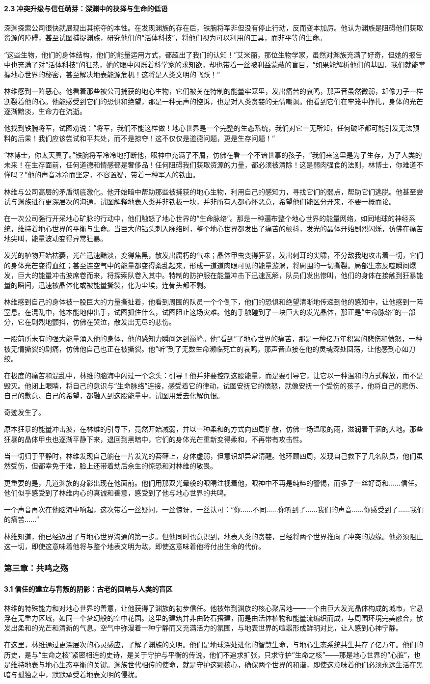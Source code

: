#### 2.3 冲突升级与信任萌芽：深渊中的抉择与生命的低语

深渊探索公司很快就展现出其掠夺的本性。在发现渊族的存在后，铁腕将军非但没有停止行动，反而变本加厉。他认为渊族是阻碍他们获取资源的障碍，甚至试图捕捉渊族，研究他们的“活体科技”，将他们视为可以利用的工具，而非平等的生命。

“这些生物，他们的身体结构，他们的能量运用方式，都超出了我们的认知！”艾米丽，那位生物学家，虽然对渊族充满了好奇，但她的报告中也充满了对“活体科技”的狂热，她的眼中闪烁着科学家的求知欲，却也带着一丝被利益蒙蔽的盲目，“如果能解析他们的基因，我们就能掌握地心世界的秘密，甚至解决地表能源危机！这将是人类文明的飞跃！”

林维感到一阵恶心。他看着那些被公司捕获的地心生物，它们被关在特制的能量牢笼里，发出痛苦的哀鸣，那声音虽然微弱，却像刀子一样割裂着他的心。他能感受到它们的恐惧和绝望，那是一种无声的控诉，也是对人类贪婪的无情嘲讽。他看到它们在牢笼中挣扎，身体的光芒逐渐黯淡，生命力在流逝。

他找到铁腕将军，试图劝说：“将军，我们不能这样做！地心世界是一个完整的生态系统，我们对它一无所知，任何破坏都可能引发无法预料的后果！我们应该尝试和平共处，而不是掠夺！这不仅仅是道德问题，更是生存问题！”

“林博士，你太天真了。”铁腕将军冷冷地打断他，眼神中充满了不屑，仿佛在看一个不谙世事的孩子，“我们来这里是为了生存，为了人类的未来！在生存面前，任何道德和情感都是奢侈品！任何阻碍我们获取资源的力量，都必须被清除！这是弱肉强食的法则，林博士，你难道不懂吗？”他的声音冰冷而坚定，不容置疑，带着一种军人的铁血。

林维与公司高层的矛盾彻底激化。他开始暗中帮助那些被捕获的地心生物，利用自己的感知力，寻找它们的弱点，帮助它们逃脱。他甚至尝试与渊族进行更深层次的沟通，试图解释地表人类并非铁板一块，并非所有人都心怀恶意，希望他们能区分开来，不要一概而论。

在一次公司强行开采地心矿脉的行动中，他们触怒了地心世界的“生命脉络”。那是一种遍布整个地心世界的能量网络，如同地球的神经系统，维持着地心世界的平衡与生命。当巨大的钻头刺入脉络时，整个地心世界都发出了痛苦的颤抖，发光的晶体开始剧烈闪烁，仿佛在痛苦地尖叫，能量波动变得异常狂暴。

发光的植物开始枯萎，光芒迅速黯淡，变得焦黑，散发出腐朽的气味；晶体甲虫变得狂暴，发出刺耳的尖啸，不分敌我地攻击着一切，它们的身体光芒变得血红；甚至连空气中的能量都变得紊乱起来，形成一道道肉眼可见的能量漩涡，将周围的一切撕裂。局部生态反噬瞬间爆发，巨大的能量冲击波席卷而来，将探索队卷入其中。特制的防护服在能量冲击下迅速瓦解，队员们发出惨叫，他们的身体在接触到狂暴能量的瞬间，迅速被晶体化或被能量撕裂，化为尘埃，连骨头都不剩。

林维感到自己的身体被一股巨大的力量撕扯着，他看到周围的队员一个个倒下，他们的恐惧和绝望清晰地传递到他的感知中，让他感到一阵窒息。在混乱中，他本能地伸出手，试图抓住什么，试图阻止这场灾难。他的手触碰到了一块巨大的发光晶体，那正是“生命脉络”的一部分，它在剧烈地颤抖，仿佛在哭泣，散发出无尽的悲伤。

一股前所未有的强大能量涌入他的身体，他的感知力瞬间达到巅峰。他“看到”了地心世界的痛苦，那是一种亿万年积累的悲伤和愤怒，一种被无情撕裂的剧痛，仿佛他自己也正在被撕裂。他“听”到了无数生命濒临死亡的哀鸣，那声音直接在他的灵魂深处回荡，让他感到心如刀绞。

在极度的痛苦和混乱中，林维的脑海中闪过一个念头：引导！他并非要控制这股能量，而是要引导它，让它以一种温和的方式释放，而不是毁灭。他闭上眼睛，将自己的意识与“生命脉络”连接，感受着它的律动，试图安抚它的愤怒，就像安抚一个受伤的孩子。他将自己的悲伤、自己的歉意、自己的希望，都融入到这股能量中，试图用爱去化解仇恨。

奇迹发生了。

原本狂暴的能量冲击波，在林维的引导下，竟然开始减弱，并以一种柔和的方式向四周扩散，仿佛一场温暖的雨，滋润着干涸的大地。那些狂暴的晶体甲虫也逐渐平静下来，退回到黑暗中，它们的身体光芒重新变得柔和，不再带有攻击性。

当一切归于平静时，林维发现自己躺在一片发光的苔藓上，身体虚弱，但意识却异常清醒。他环顾四周，发现自己救下了几名队员，他们虽然受伤，但都幸免于难，脸上还带着劫后余生的惊恐和对林维的敬畏。

更重要的是，几道渊族的身影出现在他面前。他们用那双光晕般的眼睛注视着他，眼神中不再是纯粹的警惕，而多了一丝好奇和……信任。他们似乎感受到了林维内心的真诚和善意，感受到了他与地心世界的共鸣。

一个声音再次在他脑海中响起，这次带着一丝疑问，一丝惊讶，一丝认可：“你……不同……你听到了……我们的声音……你感受到了……我们的痛苦……”

林维知道，他已经迈出了与地心世界沟通的第一步。但他同时也意识到，地表人类的贪婪，已经将两个世界推向了冲突的边缘。他必须阻止这一切，即使这意味着他将与整个地表文明为敌，即使这意味着他将付出生命的代价。

### 第三章：共鸣之殇

#### 3.1 信任的建立与背叛的阴影：古老的回响与人类的盲区

林维的特殊能力和对地心世界的善意，让他获得了渊族的初步信任。他被带到渊族的核心聚居地——一个由巨大发光晶体构成的城市，它悬浮在无重力区域，如同一个梦幻般的空中花园。这里的建筑并非由砖石搭建，而是由活体植物和能量流编织而成，与周围环境完美融合，散发出柔和的光芒和清新的气息。空气中弥漫着一种宁静而又充满活力的氛围，与地表世界的喧嚣形成鲜明对比，让人感到心神宁静。

在这里，林维通过更深层次的心灵感应，了解了渊族的文明。他们是地球深处进化的智慧生命，与地心生态系统共生共存了亿万年。他们的历史，是与“生命之核”紧密相连的史诗，是关于守护与平衡的传说。他们不追求扩张，只求守护“生命之核”——那是地心世界的“心脏”，也是维持地表与地心生态平衡的关键。渊族世代相传的使命，就是守护这颗核心，确保两个世界的和谐，即使这意味着他们必须永远生活在黑暗与孤独之中，默默承受着地表文明的侵扰。
